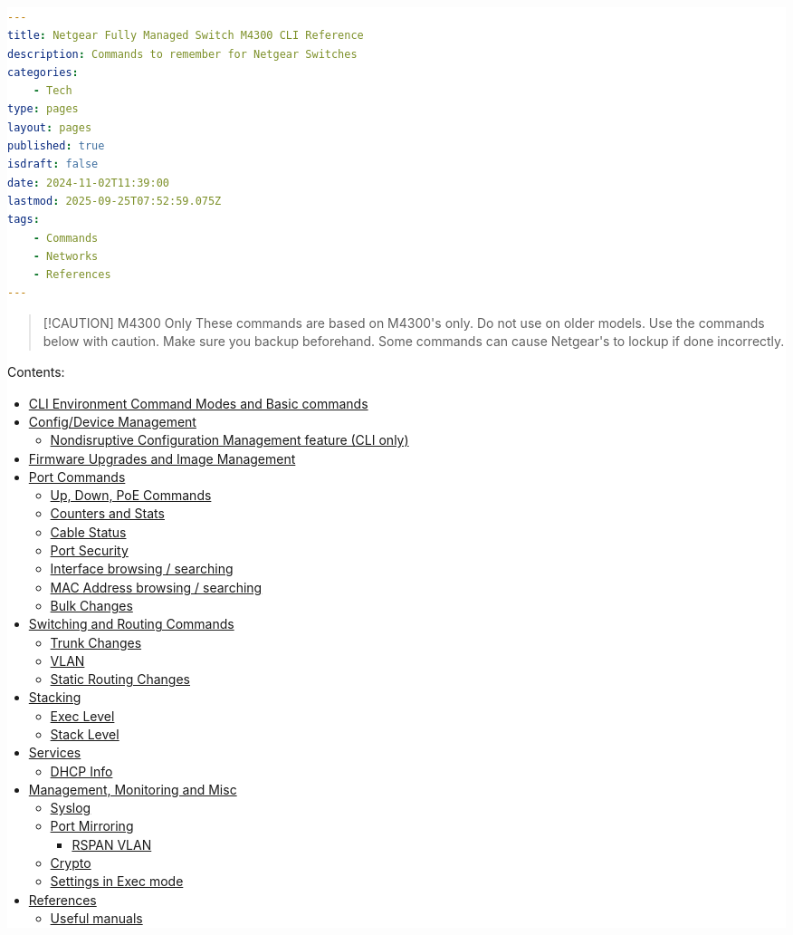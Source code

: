 ```yaml
---
title: Netgear Fully Managed Switch M4300 CLI Reference
description: Commands to remember for Netgear Switches
categories:
    - Tech
type: pages
layout: pages
published: true
isdraft: false
date: 2024-11-02T11:39:00
lastmod: 2025-09-25T07:52:59.075Z
tags:
    - Commands
    - Networks
    - References
---
```


> [!CAUTION] M4300 Only
> These commands are based on M4300's only. Do not use on older models. Use the commands below with caution. Make sure you backup beforehand. Some commands can cause Netgear's to lockup if done incorrectly.

Contents:

* [CLI Environment Command Modes and Basic commands](#cli-environment-command-modes-and-basic-commands)
* [Config/Device Management](#configdevice-management)
  * [Nondisruptive Configuration Management feature (CLI only)](#nondisruptive-configuration-management-feature-cli-only)
* [Firmware Upgrades and Image Management](#firmware-upgrades-and-image-management)
* [Port Commands](#port-commands)
  * [Up, Down, PoE Commands](#up-down-poe-commands)
  * [Counters and Stats](#counters-and-stats)
  * [Cable Status](#cable-status)
  * [Port Security](#port-security)
  * [Interface browsing / searching](#interface-browsing--searching)
  * [MAC Address browsing / searching](#mac-address-browsing--searching)
  * [Bulk Changes](#bulk-changes)
* [Switching and Routing Commands](#switching-and-routing-commands)
  * [Trunk Changes](#trunk-changes)
  * [VLAN](#vlan)
  * [Static Routing Changes](#static-routing-changes)
* [Stacking](#stacking)
  * [Exec Level](#exec-level)
  * [Stack Level](#stack-level)
* [Services](#services)
  * [DHCP Info](#dhcp-info)
* [Management, Monitoring and Misc](#management-monitoring-and-misc)
  * [Syslog](#syslog)
  * [Port Mirroring](#port-mirroring)
    * [RSPAN VLAN](#rspan-vlan)
  * [Crypto](#crypto)
  * [Settings in Exec mode](#settings-in-exec-mode)
* [References](#references)
  * [Useful manuals](#useful-manuals)
